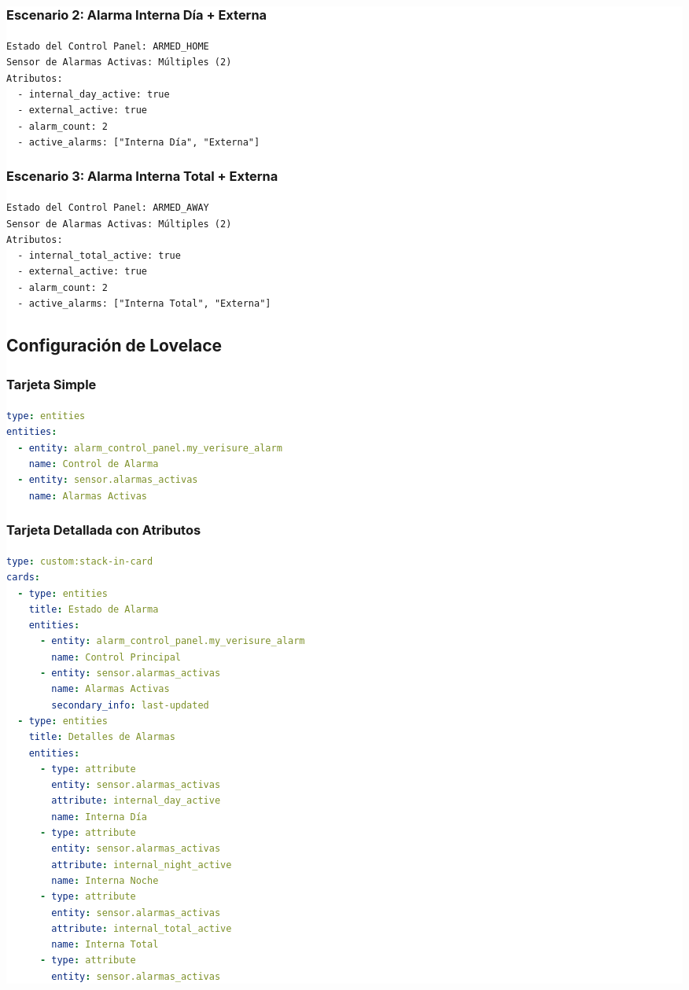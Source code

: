### Escenario 2: Alarma Interna Día + Externa
```
Estado del Control Panel: ARMED_HOME
Sensor de Alarmas Activas: Múltiples (2)
Atributos: 
  - internal_day_active: true
  - external_active: true
  - alarm_count: 2
  - active_alarms: ["Interna Día", "Externa"]
```

### Escenario 3: Alarma Interna Total + Externa
```
Estado del Control Panel: ARMED_AWAY
Sensor de Alarmas Activas: Múltiples (2)
Atributos:
  - internal_total_active: true
  - external_active: true
  - alarm_count: 2
  - active_alarms: ["Interna Total", "Externa"]
```

## Configuración de Lovelace

### Tarjeta Simple
```yaml
type: entities
entities:
  - entity: alarm_control_panel.my_verisure_alarm
    name: Control de Alarma
  - entity: sensor.alarmas_activas
    name: Alarmas Activas
```

### Tarjeta Detallada con Atributos
```yaml
type: custom:stack-in-card
cards:
  - type: entities
    title: Estado de Alarma
    entities:
      - entity: alarm_control_panel.my_verisure_alarm
        name: Control Principal
      - entity: sensor.alarmas_activas
        name: Alarmas Activas
        secondary_info: last-updated
  - type: entities
    title: Detalles de Alarmas
    entities:
      - type: attribute
        entity: sensor.alarmas_activas
        attribute: internal_day_active
        name: Interna Día
      - type: attribute
        entity: sensor.alarmas_activas
        attribute: internal_night_active
        name: Interna Noche
      - type: attribute
        entity: sensor.alarmas_activas
        attribute: internal_total_active
        name: Interna Total
      - type: attribute
        entity: sensor.alarmas_activas
```